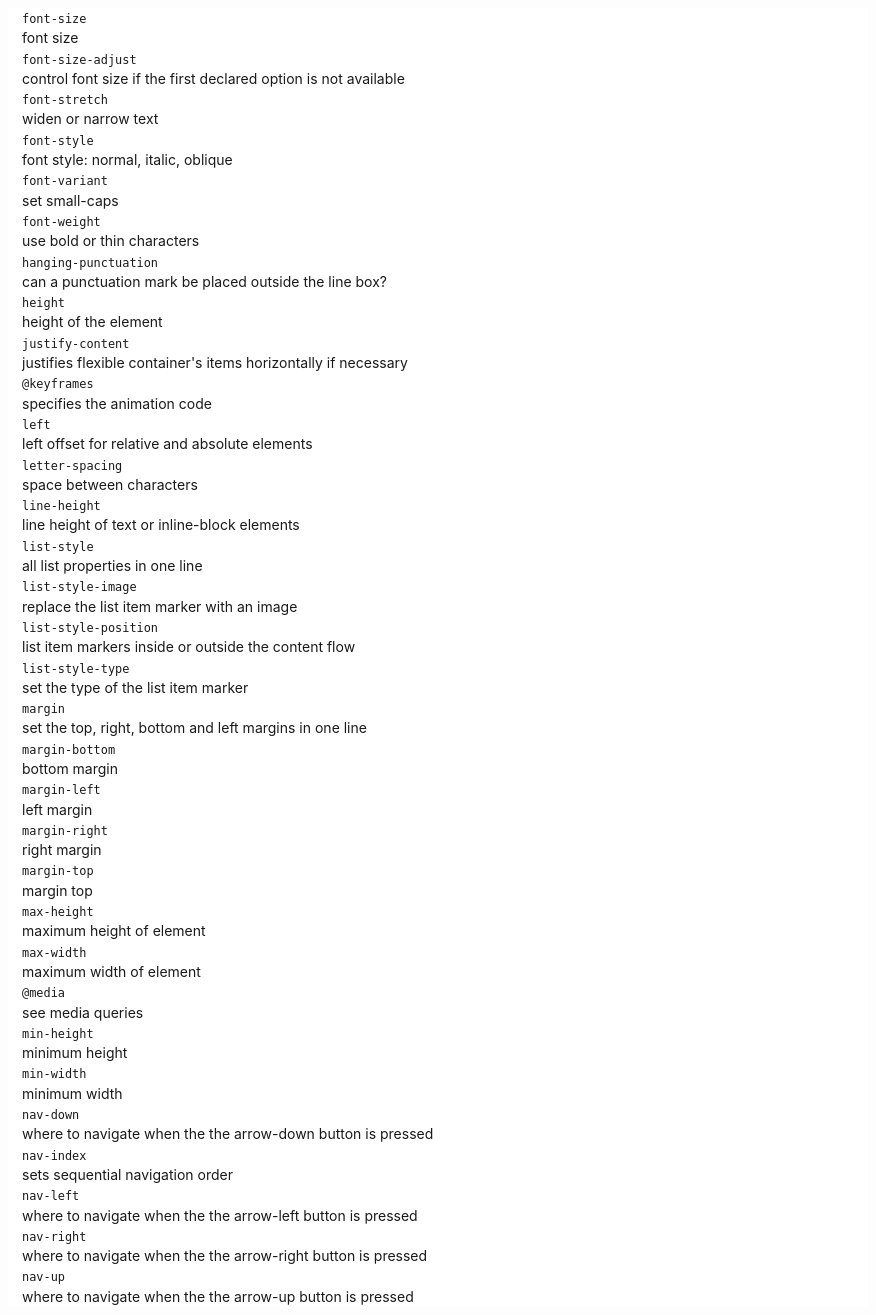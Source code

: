 <div style="margin:0 1em;white-space: nowrap;"><code>font-size</code></div><div style="margin:0 1em;white-space: nowrap;">font size</div>
<div style="margin:0 1em;white-space: nowrap;"><code>font-size-adjust</code></div><div style="margin:0 1em;white-space: nowrap;">control font size if the first declared option is not available</div>
<div style="margin:0 1em;white-space: nowrap;"><code>font-stretch</code></div><div style="margin:0 1em;white-space: nowrap;">widen or narrow text</div>
<div style="margin:0 1em;white-space: nowrap;"><code>font-style</code></div><div style="margin:0 1em;white-space: nowrap;">font style: normal, italic, oblique</div>
<div style="margin:0 1em;white-space: nowrap;"><code>font-variant</code></div><div style="margin:0 1em;white-space: nowrap;">set small-caps</div>
<div style="margin:0 1em;white-space: nowrap;"><code>font-weight</code></div><div style="margin:0 1em;white-space: nowrap;">use bold or thin characters</div>
<div style="margin:0 1em;white-space: nowrap;"><code>hanging-punctuation</code></div><div style="margin:0 1em;white-space: nowrap;">can a punctuation mark be placed outside the line box?</div>
<div style="margin:0 1em;white-space: nowrap;"><code>height</code></div><div style="margin:0 1em;white-space: nowrap;">height of the element</div>
<div style="margin:0 1em;white-space: nowrap;"><code>justify-content</code></div><div style="margin:0 1em;white-space: nowrap;">justifies flexible container's items horizontally if necessary</div>
<div style="margin:0 1em;white-space: nowrap;"><code>@keyframes</code></div><div style="margin:0 1em;white-space: nowrap;">specifies the animation code</div>
<div style="margin:0 1em;white-space: nowrap;"><code>left</code></div><div style="margin:0 1em;white-space: nowrap;">left offset for relative and absolute elements</div>
<div style="margin:0 1em;white-space: nowrap;"><code>letter-spacing</code></div><div style="margin:0 1em;white-space: nowrap;">space between characters</div>
<div style="margin:0 1em;white-space: nowrap;"><code>line-height</code></div><div style="margin:0 1em;white-space: nowrap;">line height of text or inline-block elements</div>
<div style="margin:0 1em;white-space: nowrap;"><code>list-style</code></div><div style="margin:0 1em;white-space: nowrap;">all list properties in one line</div>
<div style="margin:0 1em;white-space: nowrap;"><code>list-style-image</code></div><div style="margin:0 1em;white-space: nowrap;">replace the list item marker with an image</div>
<div style="margin:0 1em;white-space: nowrap;"><code>list-style-position</code></div><div style="margin:0 1em;white-space: nowrap;">list item markers inside or outside the content flow</div>
<div style="margin:0 1em;white-space: nowrap;"><code>list-style-type</code></div><div style="margin:0 1em;white-space: nowrap;">set the type of the list item marker</div>
<div style="margin:0 1em;white-space: nowrap;"><code>margin</code></div><div style="margin:0 1em;white-space: nowrap;">set the top, right, bottom and left margins in one line</div>
<div style="margin:0 1em;white-space: nowrap;"><code>margin-bottom</code></div><div style="margin:0 1em;white-space: nowrap;">bottom margin</div>
<div style="margin:0 1em;white-space: nowrap;"><code>margin-left</code></div><div style="margin:0 1em;white-space: nowrap;">left margin</div>
<div style="margin:0 1em;white-space: nowrap;"><code>margin-right</code></div><div style="margin:0 1em;white-space: nowrap;">right margin</div>
<div style="margin:0 1em;white-space: nowrap;"><code>margin-top</code></div><div style="margin:0 1em;white-space: nowrap;">margin top</div>
<div style="margin:0 1em;white-space: nowrap;"><code>max-height</code></div><div style="margin:0 1em;white-space: nowrap;">maximum height of element</div>
<div style="margin:0 1em;white-space: nowrap;"><code>max-width</code></div><div style="margin:0 1em;white-space: nowrap;">maximum width of element</div>
<div style="margin:0 1em;white-space: nowrap;"><code>@media</code></div><div style="margin:0 1em;white-space: nowrap;">see media queries</div>
<div style="margin:0 1em;white-space: nowrap;"><code>min-height</code></div><div style="margin:0 1em;white-space: nowrap;">minimum height</div>
<div style="margin:0 1em;white-space: nowrap;"><code>min-width</code></div><div style="margin:0 1em;white-space: nowrap;">minimum width</div>
<div style="margin:0 1em;white-space: nowrap;"><code>nav-down</code></div><div style="margin:0 1em;white-space: nowrap;">where to navigate when the the arrow-down button is pressed</div>
<div style="margin:0 1em;white-space: nowrap;"><code>nav-index</code></div><div style="margin:0 1em;white-space: nowrap;">sets sequential navigation order</div>
<div style="margin:0 1em;white-space: nowrap;"><code>nav-left</code></div><div style="margin:0 1em;white-space: nowrap;">where to navigate when the the arrow-left button is pressed</div>
<div style="margin:0 1em;white-space: nowrap;"><code>nav-right</code></div><div style="margin:0 1em;white-space: nowrap;">where to navigate when the the arrow-right button is pressed</div>
<div style="margin:0 1em;white-space: nowrap;"><code>nav-up</code></div><div style="margin:0 1em;white-space: nowrap;">where to navigate when the the arrow-up button is pressed</div>